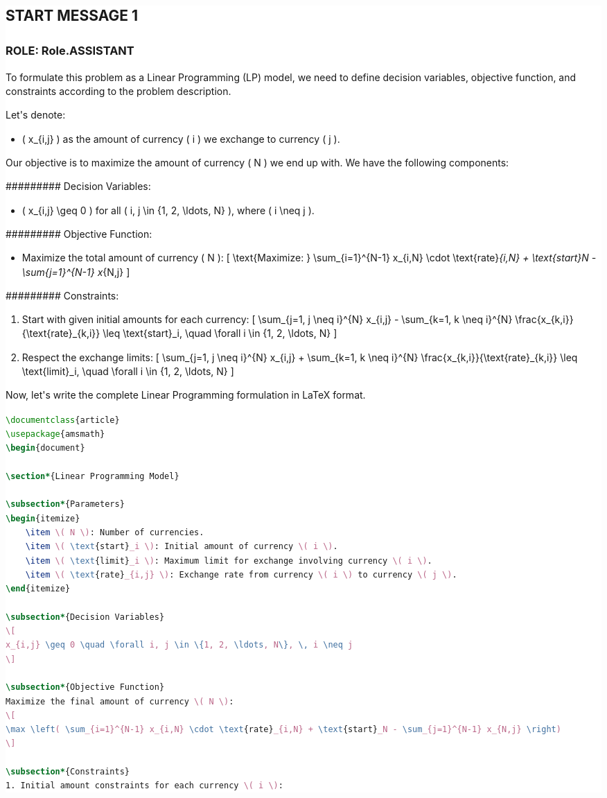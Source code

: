 
## START MESSAGE 1 
### ROLE: Role.ASSISTANT
To formulate this problem as a Linear Programming (LP) model, we need to define decision variables, objective function, and constraints according to the problem description.

Let's denote:
- \( x_{i,j} \) as the amount of currency \( i \) we exchange to currency \( j \).

Our objective is to maximize the amount of currency \( N \) we end up with. We have the following components:

######### Decision Variables:
- \( x_{i,j} \geq 0 \) for all \( i, j \in \{1, 2, \ldots, N\} \), where \( i \neq j \).

######### Objective Function:
- Maximize the total amount of currency \( N \):
  \[
  \text{Maximize: } \sum_{i=1}^{N-1} x_{i,N} \cdot \text{rate}_{i,N} + \text{start}_N - \sum_{j=1}^{N-1} x_{N,j}
  \]

######### Constraints:
1. Start with given initial amounts for each currency:
   \[
   \sum_{j=1, j \neq i}^{N} x_{i,j} - \sum_{k=1, k \neq i}^{N} \frac{x_{k,i}}{\text{rate}_{k,i}} \leq \text{start}_i, \quad \forall i \in \{1, 2, \ldots, N\}
   \]

2. Respect the exchange limits:
   \[
   \sum_{j=1, j \neq i}^{N} x_{i,j} + \sum_{k=1, k \neq i}^{N} \frac{x_{k,i}}{\text{rate}_{k,i}} \leq \text{limit}_i, \quad \forall i \in \{1, 2, \ldots, N\}
   \]

Now, let's write the complete Linear Programming formulation in LaTeX format.

```latex
\documentclass{article}
\usepackage{amsmath}
\begin{document}

\section*{Linear Programming Model}

\subsection*{Parameters}
\begin{itemize}
    \item \( N \): Number of currencies.
    \item \( \text{start}_i \): Initial amount of currency \( i \).
    \item \( \text{limit}_i \): Maximum limit for exchange involving currency \( i \).
    \item \( \text{rate}_{i,j} \): Exchange rate from currency \( i \) to currency \( j \).
\end{itemize}

\subsection*{Decision Variables}
\[
x_{i,j} \geq 0 \quad \forall i, j \in \{1, 2, \ldots, N\}, \, i \neq j
\]

\subsection*{Objective Function}
Maximize the final amount of currency \( N \):
\[
\max \left( \sum_{i=1}^{N-1} x_{i,N} \cdot \text{rate}_{i,N} + \text{start}_N - \sum_{j=1}^{N-1} x_{N,j} \right)
\]

\subsection*{Constraints}
1. Initial amount constraints for each currency \( i \):
```